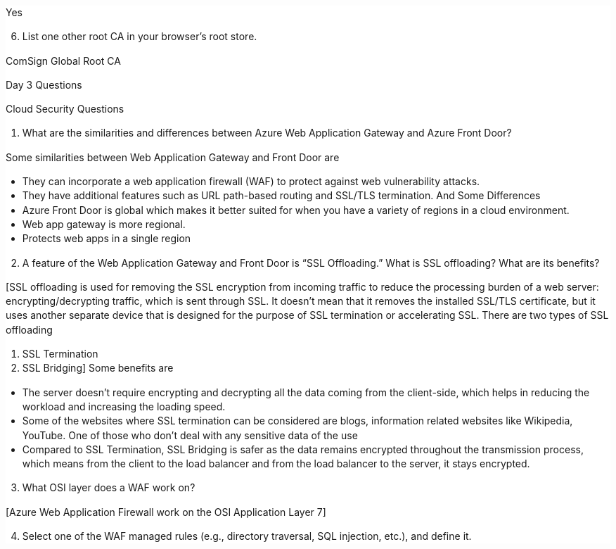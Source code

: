 
Yes
	

   6. List one other root CA in your browser’s root store.


ComSign Global Root CA
	



Day 3 Questions


Cloud Security Questions 


1. What are the similarities and differences between Azure Web Application Gateway and Azure Front Door?


Some similarities between Web Application Gateway and Front Door are
* They can incorporate a web application firewall (WAF) to protect against web vulnerability attacks.
* They have additional features such as URL path-based routing and SSL/TLS termination.
 And Some Differences
* Azure Front Door is global which makes it  better suited for when you have a variety of regions in  a cloud environment. 
* Web app gateway is more regional.
* Protects web apps in a single region
	

2. A feature of the Web Application Gateway and Front Door is “SSL Offloading.” What is SSL offloading? What are its benefits?


[SSL offloading is used for removing the SSL encryption from incoming traffic to reduce the processing burden of a web server: encrypting/decrypting traffic, which is sent through SSL. It doesn’t mean that it removes the installed SSL/TLS certificate, but it uses another separate device that is designed for the purpose of SSL termination or accelerating SSL. There are two types of SSL offloading
1. SSL Termination
2. SSL Bridging]
Some benefits are
* The server doesn’t require encrypting and decrypting all the data coming from the client-side, which helps in reducing the workload and increasing the loading speed.
* Some of the websites where SSL termination can be considered are blogs, information related websites like Wikipedia, YouTube. One of those who don’t deal with any sensitive data of the use
* Compared to SSL Termination, SSL Bridging is safer as the data remains encrypted throughout the transmission process, which means from the client to the load balancer and from the load balancer to the server, it stays encrypted.
	

3. What OSI layer does a WAF work on?


[Azure Web Application Firewall work on the OSI Application Layer 7]
	

4. Select one of the WAF managed rules (e.g., directory traversal, SQL injection, etc.), and define it.

